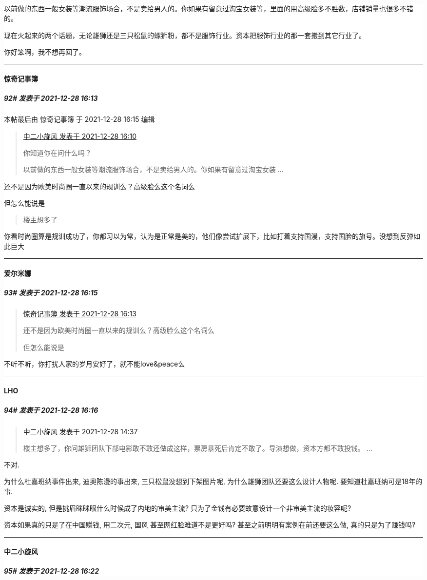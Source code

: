 以前做的东西一般女装等潮流服饰场合，不是卖给男人的。你如果有留意过淘宝女装等，里面的用高级脸多不胜数，店铺销量也很多不错的。

现在火起来的两个话题，无论雄狮还是三只松鼠的螺狮粉，都不是服饰行业。资本把服饰行业的那一套搬到其它行业了。

你好笨啊，我不想再回了。

*****

####  惊奇记事簿  
##### 92#       发表于 2021-12-28 16:13

 本帖最后由 惊奇记事簿 于 2021-12-28 16:15 编辑 
<blockquote><a href="httphttps://bbs.saraba1st.com/2b/forum.php?mod=redirect&amp;goto=findpost&amp;pid=54076943&amp;ptid=2044376" target="_blank">中二小旋风 发表于 2021-12-28 16:10</a>

你知道你在问什么吗？

以前做的东西一般女装等潮流服饰场合，不是卖给男人的。你如果有留意过淘宝女装 ...</blockquote>
还不是因为欧美时尚圈一直以来的规训么？高级脸么这个名词么

但怎么能说是 <blockquote>楼主想多了</blockquote>
你看时尚圈算是规训成功了，你都习以为常，认为是正常是美的，他们像尝试扩展下，比如打着支持国漫，支持国脸的旗号。没想到反弹如此巨大

*****

####  爱尔米娜  
##### 93#       发表于 2021-12-28 16:15

<blockquote><a href="httphttps://bbs.saraba1st.com/2b/forum.php?mod=redirect&amp;goto=findpost&amp;pid=54076969&amp;ptid=2044376" target="_blank">惊奇记事簿 发表于 2021-12-28 16:13</a>

还不是因为欧美时尚圈一直以来的规训么？高级脸么这个名词么

但怎么能说是</blockquote>
不听不听，你打扰人家的岁月安好了，就不能love&amp;peace么

*****

####  LHO  
##### 94#       发表于 2021-12-28 16:16

<blockquote><a href="httphttps://bbs.saraba1st.com/2b/forum.php?mod=redirect&amp;goto=findpost&amp;pid=54075738&amp;ptid=2044376" target="_blank">中二小旋风 发表于 2021-12-28 14:37</a>

楼主想多了，你问雄狮团队下部电影敢不敢还做成这样，票房暴死后肯定不敢了。导演想做，资本方都不敢投钱。 ...</blockquote>
不对.

为什么杜嘉班纳事件出来, 迪奥陈漫的事出来, 三只松鼠没想到下架图片呢, 为什么雄狮团队还要这么设计人物呢. 要知道杜嘉班纳可是18年的事.

资本是诚实的, 但是挑眉眯眯眼什么时候成了内地的审美主流? 只为了金钱有必要故意设计一个非审美主流的妆容呢? 

资本如果真的只是了在中国赚钱, 用二次元, 国风 甚至网红脸难道不是更好吗? 甚至之前明明有案例在前还要这么做, 真的只是为了赚钱吗?

*****

####  中二小旋风  
##### 95#       发表于 2021-12-28 16:22
